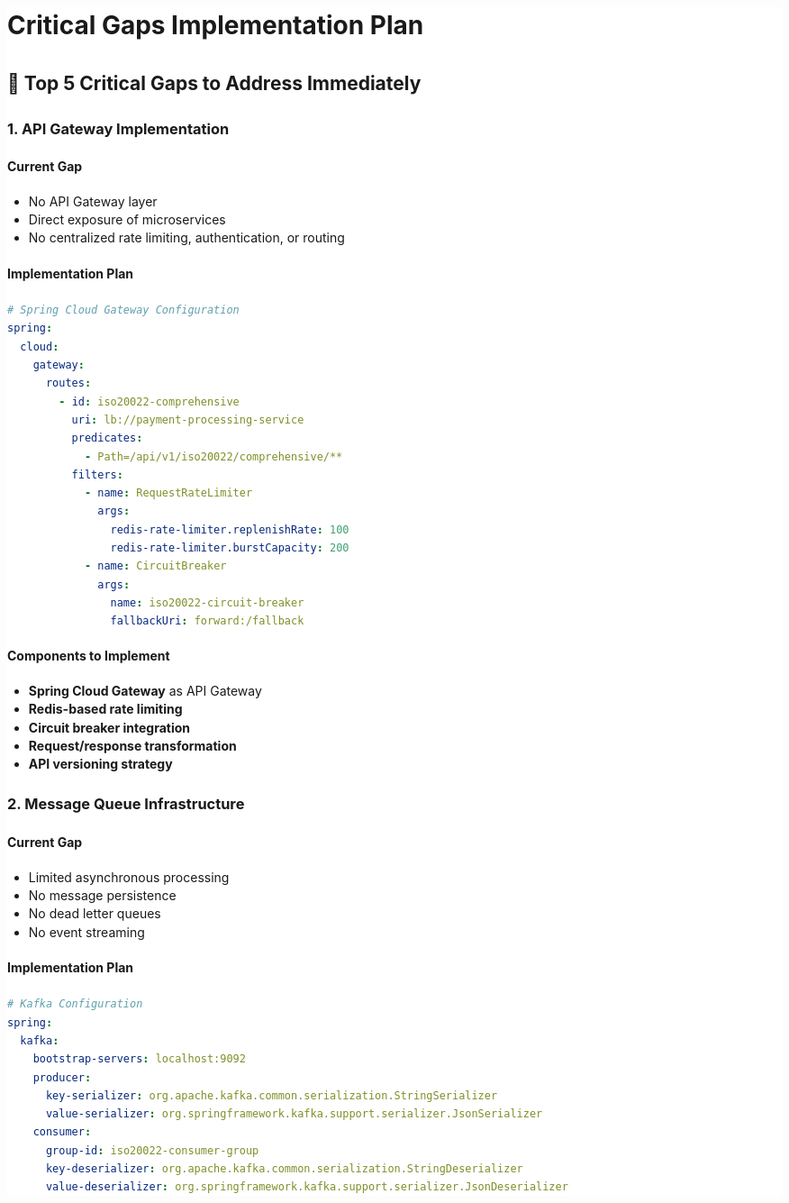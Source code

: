 # Critical Gaps Implementation Plan

## 🚨 **Top 5 Critical Gaps to Address Immediately**

### **1. API Gateway Implementation**

#### **Current Gap**
- No API Gateway layer
- Direct exposure of microservices
- No centralized rate limiting, authentication, or routing

#### **Implementation Plan**
```yaml
# Spring Cloud Gateway Configuration
spring:
  cloud:
    gateway:
      routes:
        - id: iso20022-comprehensive
          uri: lb://payment-processing-service
          predicates:
            - Path=/api/v1/iso20022/comprehensive/**
          filters:
            - name: RequestRateLimiter
              args:
                redis-rate-limiter.replenishRate: 100
                redis-rate-limiter.burstCapacity: 200
            - name: CircuitBreaker
              args:
                name: iso20022-circuit-breaker
                fallbackUri: forward:/fallback
```

#### **Components to Implement**
- **Spring Cloud Gateway** as API Gateway
- **Redis-based rate limiting**
- **Circuit breaker integration**
- **Request/response transformation**
- **API versioning strategy**

### **2. Message Queue Infrastructure**

#### **Current Gap**
- Limited asynchronous processing
- No message persistence
- No dead letter queues
- No event streaming

#### **Implementation Plan**
```yaml
# Kafka Configuration
spring:
  kafka:
    bootstrap-servers: localhost:9092
    producer:
      key-serializer: org.apache.kafka.common.serialization.StringSerializer
      value-serializer: org.springframework.kafka.support.serializer.JsonSerializer
    consumer:
      group-id: iso20022-consumer-group
      key-deserializer: org.apache.kafka.common.serialization.StringDeserializer
      value-deserializer: org.springframework.kafka.support.serializer.JsonDeserializer
```